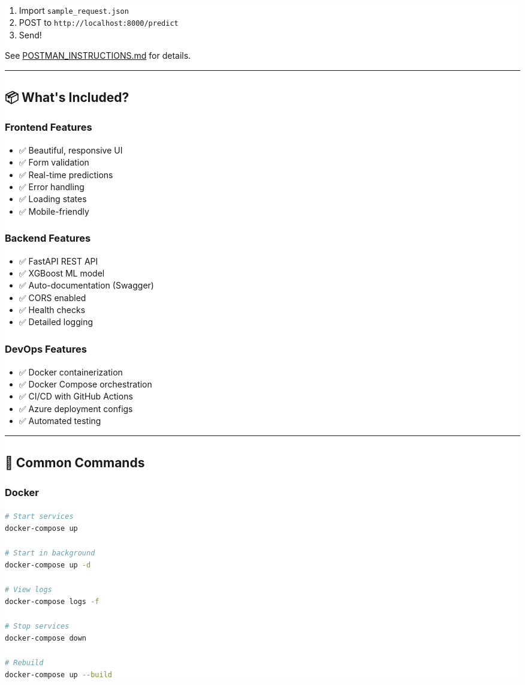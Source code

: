 1. Import `sample_request.json`
2. POST to `http://localhost:8000/predict`
3. Send!

See [POSTMAN_INSTRUCTIONS.md](POSTMAN_INSTRUCTIONS.md) for details.

---

## 📦 What's Included?

### Frontend Features
- ✅ Beautiful, responsive UI
- ✅ Form validation
- ✅ Real-time predictions
- ✅ Error handling
- ✅ Loading states
- ✅ Mobile-friendly

### Backend Features
- ✅ FastAPI REST API
- ✅ XGBoost ML model
- ✅ Auto-documentation (Swagger)
- ✅ CORS enabled
- ✅ Health checks
- ✅ Detailed logging

### DevOps Features
- ✅ Docker containerization
- ✅ Docker Compose orchestration
- ✅ CI/CD with GitHub Actions
- ✅ Azure deployment configs
- ✅ Automated testing

---

## 🔧 Common Commands

### Docker

```bash
# Start services
docker-compose up

# Start in background
docker-compose up -d

# View logs
docker-compose logs -f

# Stop services
docker-compose down

# Rebuild
docker-compose up --build
```
